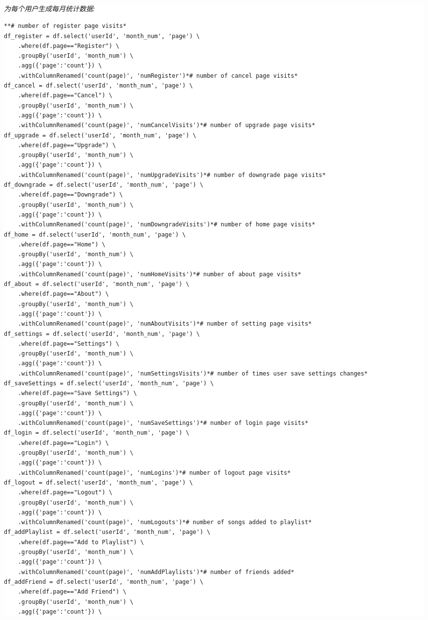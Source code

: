 *为每个用户生成每月统计数据:*

```
**# number of register page visits*
df_register = df.select('userId', 'month_num', 'page') \
	.where(df.page=="Register") \
	.groupBy('userId', 'month_num') \
	.agg({'page':'count'}) \
	.withColumnRenamed('count(page)', 'numRegister')*# number of cancel page visits*
df_cancel = df.select('userId', 'month_num', 'page') \
	.where(df.page=="Cancel") \
	.groupBy('userId', 'month_num') \
	.agg({'page':'count'}) \
	.withColumnRenamed('count(page)', 'numCancelVisits')*# number of upgrade page visits*
df_upgrade = df.select('userId', 'month_num', 'page') \
	.where(df.page=="Upgrade") \
	.groupBy('userId', 'month_num') \
	.agg({'page':'count'}) \
	.withColumnRenamed('count(page)', 'numUpgradeVisits')*# number of downgrade page visits*
df_downgrade = df.select('userId', 'month_num', 'page') \
	.where(df.page=="Downgrade") \
	.groupBy('userId', 'month_num') \
	.agg({'page':'count'}) \
	.withColumnRenamed('count(page)', 'numDowngradeVisits')*# number of home page visits*
df_home = df.select('userId', 'month_num', 'page') \
	.where(df.page=="Home") \
	.groupBy('userId', 'month_num') \
	.agg({'page':'count'}) \
	.withColumnRenamed('count(page)', 'numHomeVisits')*# number of about page visits*
df_about = df.select('userId', 'month_num', 'page') \
	.where(df.page=="About") \
	.groupBy('userId', 'month_num') \
	.agg({'page':'count'}) \
	.withColumnRenamed('count(page)', 'numAboutVisits')*# number of setting page visits*
df_settings = df.select('userId', 'month_num', 'page') \
	.where(df.page=="Settings") \
	.groupBy('userId', 'month_num') \
	.agg({'page':'count'}) \
	.withColumnRenamed('count(page)', 'numSettingsVisits')*# number of times user save settings changes*
df_saveSettings = df.select('userId', 'month_num', 'page') \
	.where(df.page=="Save Settings") \
	.groupBy('userId', 'month_num') \
	.agg({'page':'count'}) \
	.withColumnRenamed('count(page)', 'numSaveSettings')*# number of login page visits*
df_login = df.select('userId', 'month_num', 'page') \
	.where(df.page=="Login") \
	.groupBy('userId', 'month_num') \
	.agg({'page':'count'}) \
	.withColumnRenamed('count(page)', 'numLogins')*# number of logout page visits*
df_logout = df.select('userId', 'month_num', 'page') \
	.where(df.page=="Logout") \
	.groupBy('userId', 'month_num') \
	.agg({'page':'count'}) \
	.withColumnRenamed('count(page)', 'numLogouts')*# number of songs added to playlist*
df_addPlaylist = df.select('userId', 'month_num', 'page') \
	.where(df.page=="Add to Playlist") \
	.groupBy('userId', 'month_num') \
	.agg({'page':'count'}) \
	.withColumnRenamed('count(page)', 'numAddPlaylists')*# number of friends added*
df_addFriend = df.select('userId', 'month_num', 'page') \
	.where(df.page=="Add Friend") \
	.groupBy('userId', 'month_num') \
	.agg({'page':'count'}) \
```